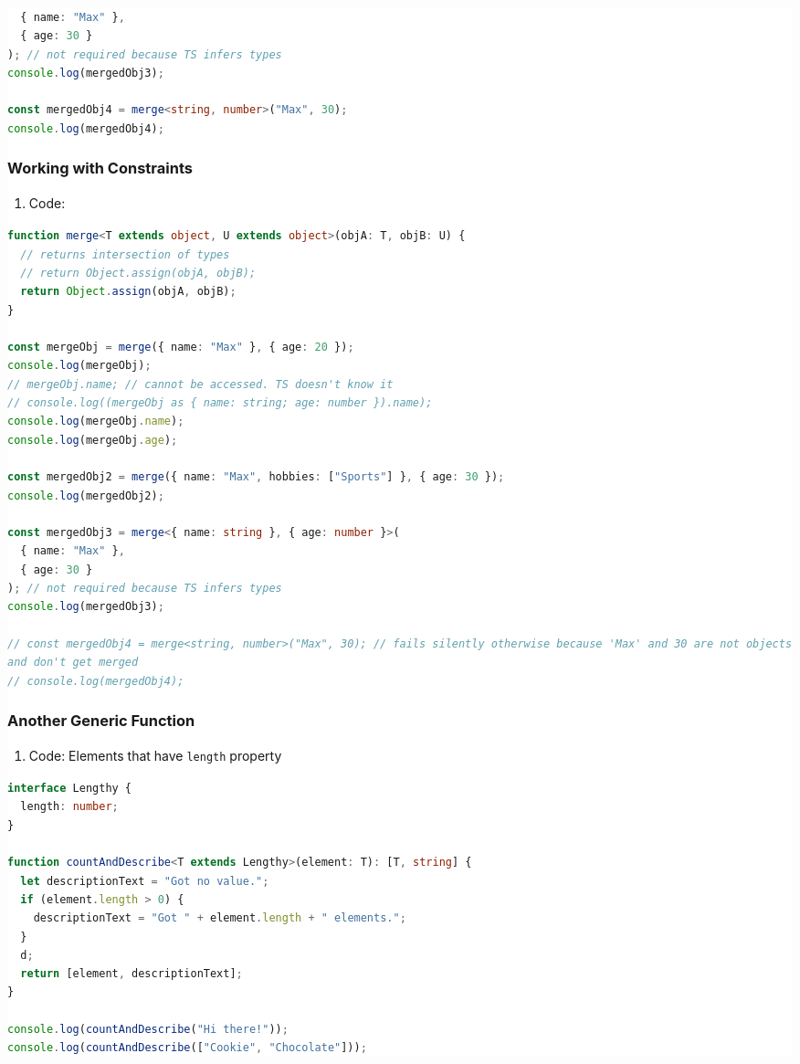 ```typescript
  { name: "Max" },
  { age: 30 }
); // not required because TS infers types
console.log(mergedObj3);

const mergedObj4 = merge<string, number>("Max", 30);
console.log(mergedObj4);
```

### Working with Constraints

1. Code:

```typescript
function merge<T extends object, U extends object>(objA: T, objB: U) {
  // returns intersection of types
  // return Object.assign(objA, objB);
  return Object.assign(objA, objB);
}

const mergeObj = merge({ name: "Max" }, { age: 20 });
console.log(mergeObj);
// mergeObj.name; // cannot be accessed. TS doesn't know it
// console.log((mergeObj as { name: string; age: number }).name);
console.log(mergeObj.name);
console.log(mergeObj.age);

const mergedObj2 = merge({ name: "Max", hobbies: ["Sports"] }, { age: 30 });
console.log(mergedObj2);

const mergedObj3 = merge<{ name: string }, { age: number }>(
  { name: "Max" },
  { age: 30 }
); // not required because TS infers types
console.log(mergedObj3);

// const mergedObj4 = merge<string, number>("Max", 30); // fails silently otherwise because 'Max' and 30 are not objects and don't get merged
// console.log(mergedObj4);
```

### Another Generic Function

1. Code: Elements that have `length` property

```typescript
interface Lengthy {
  length: number;
}

function countAndDescribe<T extends Lengthy>(element: T): [T, string] {
  let descriptionText = "Got no value.";
  if (element.length > 0) {
    descriptionText = "Got " + element.length + " elements.";
  }
  d;
  return [element, descriptionText];
}

console.log(countAndDescribe("Hi there!"));
console.log(countAndDescribe(["Cookie", "Chocolate"]));
```


  [prop: string]: string;
  [property: string]: {